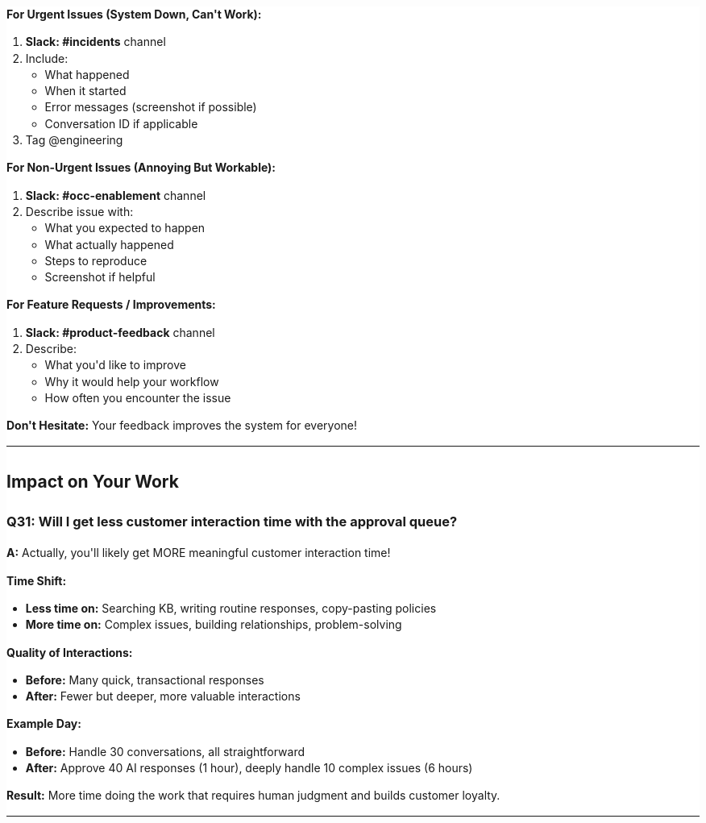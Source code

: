 **For Urgent Issues (System Down, Can't Work):**

1. **Slack: #incidents** channel
2. Include:
   - What happened
   - When it started
   - Error messages (screenshot if possible)
   - Conversation ID if applicable
3. Tag @engineering

**For Non-Urgent Issues (Annoying But Workable):**

1. **Slack: #occ-enablement** channel
2. Describe issue with:
   - What you expected to happen
   - What actually happened
   - Steps to reproduce
   - Screenshot if helpful

**For Feature Requests / Improvements:**

1. **Slack: #product-feedback** channel
2. Describe:
   - What you'd like to improve
   - Why it would help your workflow
   - How often you encounter the issue

**Don't Hesitate:** Your feedback improves the system for everyone!

---

## Impact on Your Work

### Q31: Will I get less customer interaction time with the approval queue?

**A:** Actually, you'll likely get MORE meaningful customer interaction time!

**Time Shift:**

- **Less time on:** Searching KB, writing routine responses, copy-pasting policies
- **More time on:** Complex issues, building relationships, problem-solving

**Quality of Interactions:**

- **Before:** Many quick, transactional responses
- **After:** Fewer but deeper, more valuable interactions

**Example Day:**

- **Before:** Handle 30 conversations, all straightforward
- **After:** Approve 40 AI responses (1 hour), deeply handle 10 complex issues (6 hours)

**Result:** More time doing the work that requires human judgment and builds customer loyalty.

---
